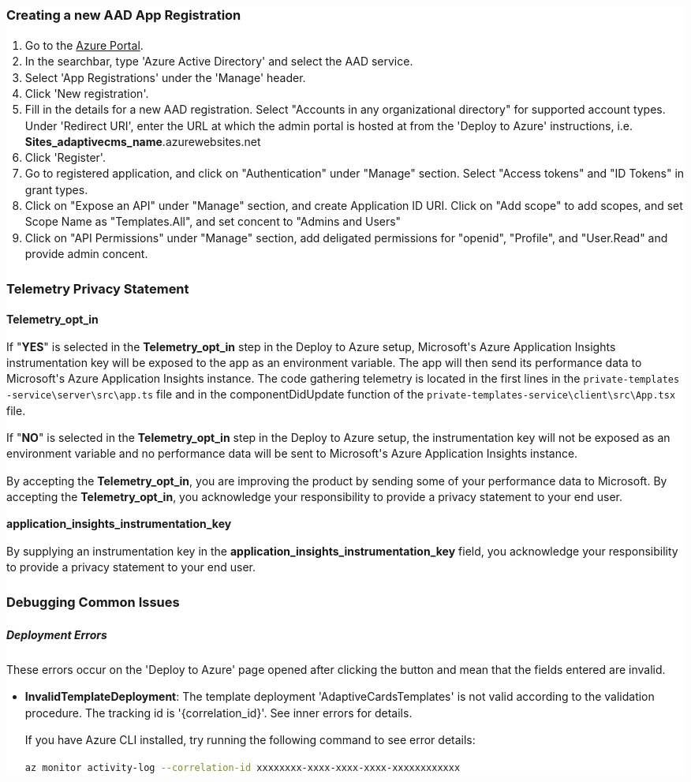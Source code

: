 ### Creating a new AAD App Registration

1. Go to the [Azure Portal](portal.azure.com). 
2. In the searchbar, type 'Azure Active Directory' and select the AAD service. 
3. Select 'App Registrations' under the 'Manage' header. 
4. Click 'New registration'.
5. Fill in the details for a new AAD registration. Select "Accounts in any organizational directory" for supported account types. Under 'Redirect URI', enter the URL at which the admin portal is hosted at from the 'Deploy to Azure' instructions, i.e. **Sites_adaptivecms_name**.azurewebsites.net
6. Click 'Register'. 
7. Go to registered application, and click on "Authentication" under "Manage" section. Select "Access tokens" and "ID Tokens" in grant types.
8. Click on "Expose an API" under "Manage" section, and create Application ID URI. Click on "Add scope" to add scopes, and set Scope Name as "Templates.All", and set concent to "Admins and Users"
9. Click on "API Permissions" under "Manage" section, add deligated permissions for "openid", "Profile", and "User.Read" and provide admin concent. 

### Telemetry Privacy Statement

**Telemetry_opt_in**

If "**YES**" is selected in the **Telemetry_opt_in** step in the Deploy to Azure setup, Microsoft's Azure Application Insights instrumentation key will be exposed to the app as an environment variable. The app will then send its performance data to Microsoft's Azure Application Insights instance. The code gathering telemetry is located in the first lines in the `private-templates-service\server\src\app.ts` file and in the componentDidUpdate function of the `private-templates-service\client\src\App.tsx` file.

If "**NO**" is selected in the **Telemetry_opt_in** step in the Deploy to Azure setup, the instrumentation key will not be exposed as an environment variable and no performance data will be sent to Microsoft's Azure Application Insights instance.

By accepting the **Telemetry_opt_in**, you are improving the product by sending some of your performance data to Microsoft. By accepting the **Telemetry_opt_in**, you acknowledge your responsibility to provide a privacy statement to your end user.

**application_insights_instrumentation_key**

By supplying an instrumentation key in the **application_insights_instrumentation_key** field, you acknowledge your responsibility to provide a privacy statement to your end user.

### Debugging Common Issues

##### Deployment Errors

These errors occur on the 'Deploy to Azure' page opened after clicking the button and mean that the fields entered are invalid.  

- **InvalidTemplateDeployment**: The template deployment 'AdaptiveCardsTemplates' is not valid according to the validation procedure. The tracking id is '{correlation_id}'. See inner errors for details.

  If you have Azure CLI installed, try running the following command to see error details: 

  ```bash
  az monitor activity-log --correlation-id xxxxxxxx-xxxx-xxxx-xxxx-xxxxxxxxxxxx
  ```
